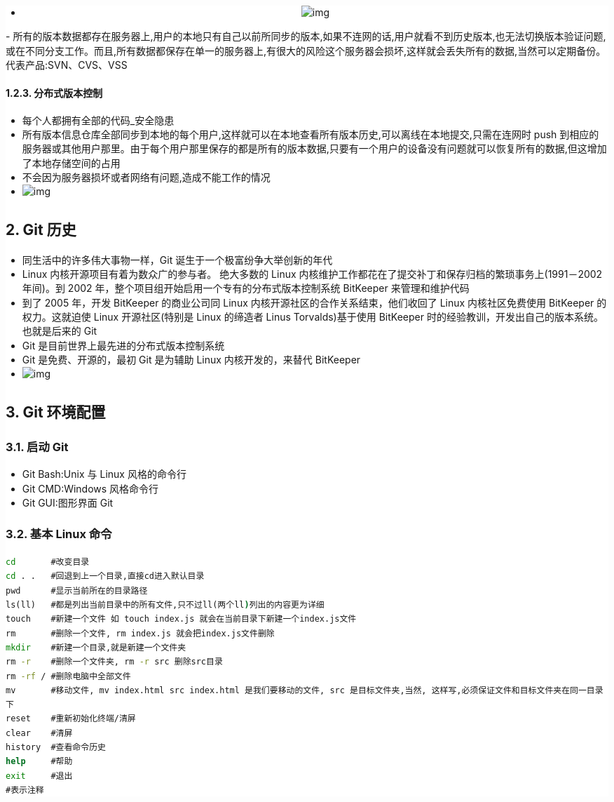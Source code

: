 <a align="center">

- ![img](./image/集中版本控制.png)

<a/>
- 所有的版本数据都存在服务器上,用户的本地只有自己以前所同步的版本,如果不连网的话,用户就看不到历史版本,也无法切换版本验证问题,或在不同分支工作。而且,所有数据都保存在单一的服务器上,有很大的风险这个服务器会损坏,这样就会丢失所有的数据,当然可以定期备份。代表产品:SVN、CVS、VSS

#### 1.2.3. 分布式版本控制

- 每个人都拥有全部的代码\_安全隐患
- 所有版本信息仓库全部同步到本地的每个用户,这样就可以在本地查看所有版本历史,可以离线在本地提交,只需在连网时 push 到相应的服务器或其他用户那里。由于每个用户那里保存的都是所有的版本数据,只要有一个用户的设备没有问题就可以恢复所有的数据,但这增加了本地存储空间的占用
- 不会因为服务器损坏或者网络有问题,造成不能工作的情况
- ![img](./image/分布式版本控制.png)

## 2. Git 历史

- 同生活中的许多伟大事物一样，Git 诞生于一个极富纷争大举创新的年代
- Linux 内核开源项目有着为数众广的参与者。 绝大多数的 Linux 内核维护工作都花在了提交补丁和保存归档的繁琐事务上(1991－2002 年间)。到 2002 年，整个项目组开始启用一个专有的分布式版本控制系统 BitKeeper 来管理和维护代码
- 到了 2005 年，开发 BitKeeper 的商业公司同 Linux 内核开源社区的合作关系结束，他们收回了 Linux 内核社区免费使用 BitKeeper 的权力。这就迫使 Linux 开源社区(特别是 Linux 的缔造者 Linus Torvalds)基于使用 BitKeeper 时的经验教训，开发出自己的版本系统。也就是后来的 Git
- Git 是目前世界上最先进的分布式版本控制系统
- Git 是免费、开源的，最初 Git 是为辅助 Linux 内核开发的，来替代 BitKeeper
- ![img](./image/李纳斯·托沃兹.png)

## 3. Git 环境配置

### 3.1. 启动 Git

- Git Bash:Unix 与 Linux 风格的命令行
- Git CMD:Windows 风格命令行
- Git GUI:图形界面 Git

### 3.2. 基本 Linux 命令

```cmd
cd       #改变目录
cd . .   #回退到上一个目录,直接cd进入默认目录
pwd      #显示当前所在的目录路径
ls(ll)   #都是列出当前目录中的所有文件,只不过ll(两个ll)列出的内容更为详细
touch    #新建一个文件 如 touch index.js 就会在当前目录下新建一个index.js文件
rm       #删除一个文件, rm index.js 就会把index.js文件删除
mkdir    #新建一个目录,就是新建一个文件夹
rm -r    #删除一个文件夹, rm -r src 删除src目录
rm -rf / #删除电脑中全部文件
mv       #移动文件, mv index.html src index.html 是我们要移动的文件, src 是目标文件夹,当然, 这样写,必须保证文件和目标文件夹在同一目录下
reset    #重新初始化终端/清屏
clear    #清屏
history  #查看命令历史
help     #帮助
exit     #退出
#表示注释
```
